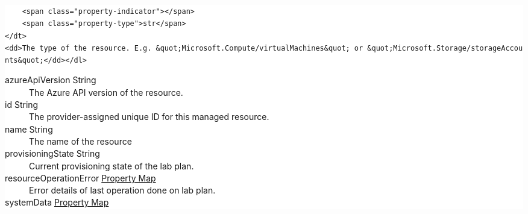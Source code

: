         <span class="property-indicator"></span>
        <span class="property-type">str</span>
    </dt>
    <dd>The type of the resource. E.g. &quot;Microsoft.Compute/virtualMachines&quot; or &quot;Microsoft.Storage/storageAccounts&quot;</dd></dl>
</pulumi-choosable>
</div>

<div>
<pulumi-choosable type="language" values="yaml">
<dl class="resources-properties"><dt class="property-"
            title="">
        <span id="azureapiversion_yaml">
<a data-swiftype-name="resource-property" data-swiftype-type="text" href="#azureapiversion_yaml" style="color: inherit; text-decoration: inherit;">azure<wbr>Api<wbr>Version</a>
</span>
        <span class="property-indicator"></span>
        <span class="property-type">String</span>
    </dt>
    <dd>The Azure API version of the resource.</dd><dt class="property-"
            title="">
        <span id="id_yaml">
<a data-swiftype-name="resource-property" data-swiftype-type="text" href="#id_yaml" style="color: inherit; text-decoration: inherit;">id</a>
</span>
        <span class="property-indicator"></span>
        <span class="property-type">String</span>
    </dt>
    <dd>The provider-assigned unique ID for this managed resource.</dd><dt class="property-"
            title="">
        <span id="name_yaml">
<a data-swiftype-name="resource-property" data-swiftype-type="text" href="#name_yaml" style="color: inherit; text-decoration: inherit;">name</a>
</span>
        <span class="property-indicator"></span>
        <span class="property-type">String</span>
    </dt>
    <dd>The name of the resource</dd><dt class="property-"
            title="">
        <span id="provisioningstate_yaml">
<a data-swiftype-name="resource-property" data-swiftype-type="text" href="#provisioningstate_yaml" style="color: inherit; text-decoration: inherit;">provisioning<wbr>State</a>
</span>
        <span class="property-indicator"></span>
        <span class="property-type">String</span>
    </dt>
    <dd>Current provisioning state of the lab plan.</dd><dt class="property-"
            title="">
        <span id="resourceoperationerror_yaml">
<a data-swiftype-name="resource-property" data-swiftype-type="text" href="#resourceoperationerror_yaml" style="color: inherit; text-decoration: inherit;">resource<wbr>Operation<wbr>Error</a>
</span>
        <span class="property-indicator"></span>
        <span class="property-type"><a href="#resourceoperationerrorresponse">Property Map</a></span>
    </dt>
    <dd>Error details of last operation done on lab plan.</dd><dt class="property-"
            title="">
        <span id="systemdata_yaml">
<a data-swiftype-name="resource-property" data-swiftype-type="text" href="#systemdata_yaml" style="color: inherit; text-decoration: inherit;">system<wbr>Data</a>
</span>
        <span class="property-indicator"></span>
        <span class="property-type"><a href="#systemdataresponse">Property Map</a></span>
    </dt>